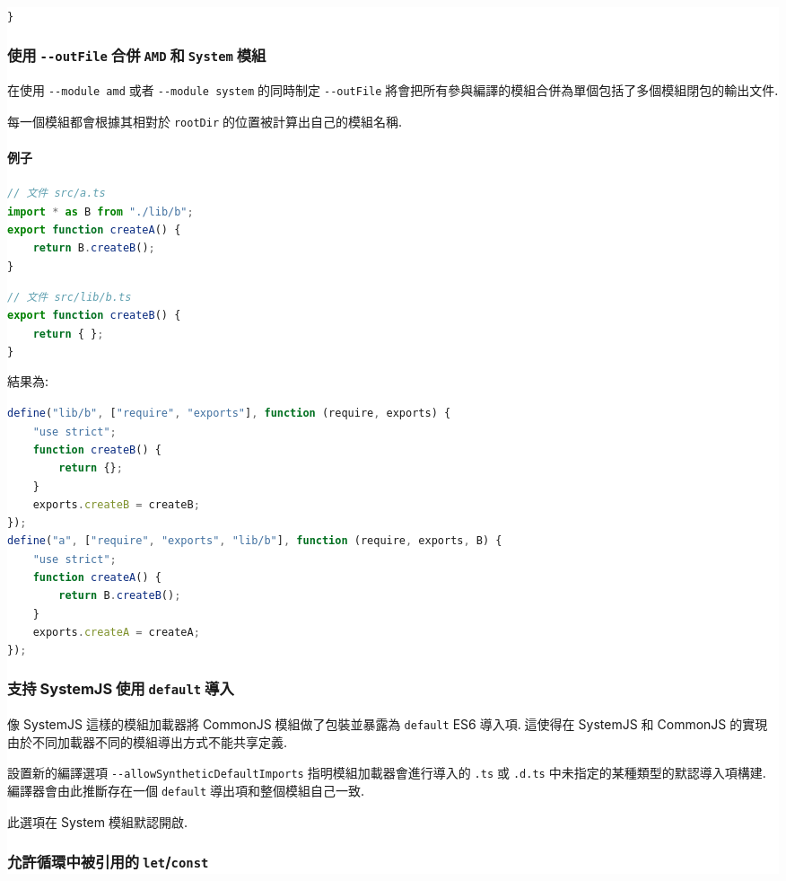 ```ts
}
```

### 使用 `--outFile` 合併 `AMD` 和 `System` 模組

在使用 `--module amd` 或者 `--module system` 的同時制定 `--outFile` 將會把所有參與編譯的模組合併為單個包括了多個模組閉包的輸出文件.

每一個模組都會根據其相對於 `rootDir` 的位置被計算出自己的模組名稱.

#### 例子

```ts
// 文件 src/a.ts
import * as B from "./lib/b";
export function createA() {
    return B.createB();
}
```

```ts
// 文件 src/lib/b.ts
export function createB() {
    return { };
}
```

結果為:

```js
define("lib/b", ["require", "exports"], function (require, exports) {
    "use strict";
    function createB() {
        return {};
    }
    exports.createB = createB;
});
define("a", ["require", "exports", "lib/b"], function (require, exports, B) {
    "use strict";
    function createA() {
        return B.createB();
    }
    exports.createA = createA;
});
```

### 支持 SystemJS 使用 `default` 導入

像 SystemJS 這樣的模組加載器將 CommonJS 模組做了包裝並暴露為 `default` ES6 導入項. 這使得在 SystemJS 和 CommonJS 的實現由於不同加載器不同的模組導出方式不能共享定義.

設置新的編譯選項 `--allowSyntheticDefaultImports` 指明模組加載器會進行導入的 `.ts` 或 `.d.ts` 中未指定的某種類型的默認導入項構建. 編譯器會由此推斷存在一個 `default` 導出項和整個模組自己一致.

此選項在 System 模組默認開啟.

### 允許循環中被引用的 `let`/`const`
